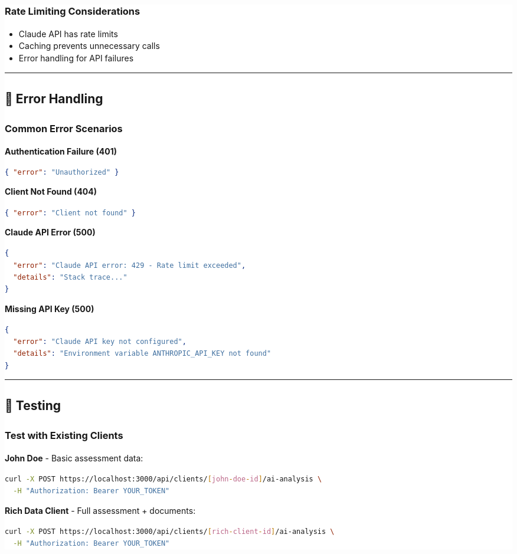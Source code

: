 ### **Rate Limiting Considerations**
- Claude API has rate limits
- Caching prevents unnecessary calls
- Error handling for API failures

---

## 🚨 Error Handling

### **Common Error Scenarios**

**Authentication Failure (401)**
```json
{ "error": "Unauthorized" }
```

**Client Not Found (404)**
```json
{ "error": "Client not found" }
```

**Claude API Error (500)**
```json
{
  "error": "Claude API error: 429 - Rate limit exceeded",
  "details": "Stack trace..."
}
```

**Missing API Key (500)**
```json
{
  "error": "Claude API key not configured",
  "details": "Environment variable ANTHROPIC_API_KEY not found"
}
```

---

## 🧪 Testing

### **Test with Existing Clients**

**John Doe** - Basic assessment data:
```bash
curl -X POST https://localhost:3000/api/clients/[john-doe-id]/ai-analysis \
  -H "Authorization: Bearer YOUR_TOKEN"
```

**Rich Data Client** - Full assessment + documents:
```bash
curl -X POST https://localhost:3000/api/clients/[rich-client-id]/ai-analysis \
  -H "Authorization: Bearer YOUR_TOKEN"
```
